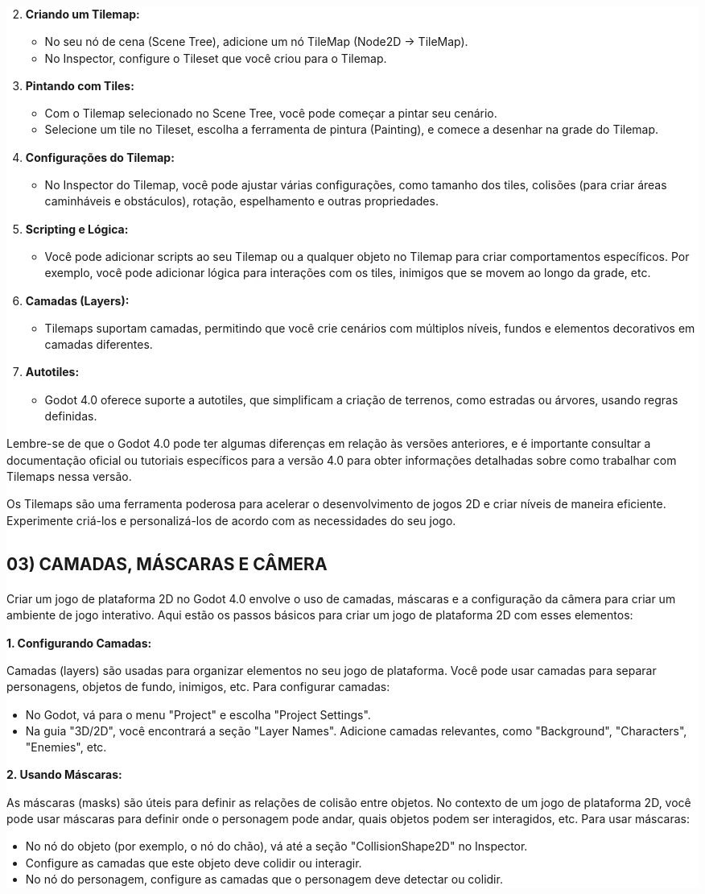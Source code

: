 2. **Criando um Tilemap:**
   - No seu nó de cena (Scene Tree), adicione um nó TileMap (Node2D -> TileMap).
   - No Inspector, configure o Tileset que você criou para o Tilemap.

3. **Pintando com Tiles:**
   - Com o Tilemap selecionado no Scene Tree, você pode começar a pintar seu cenário.
   - Selecione um tile no Tileset, escolha a ferramenta de pintura (Painting), e comece a desenhar na grade do Tilemap.

4. **Configurações do Tilemap:**
   - No Inspector do Tilemap, você pode ajustar várias configurações, como tamanho dos tiles, colisões (para criar áreas caminháveis e obstáculos), rotação, espelhamento e outras propriedades.

5. **Scripting e Lógica:**
   - Você pode adicionar scripts ao seu Tilemap ou a qualquer objeto no Tilemap para criar comportamentos específicos. Por exemplo, você pode adicionar lógica para interações com os tiles, inimigos que se movem ao longo da grade, etc.

6. **Camadas (Layers):**
   - Tilemaps suportam camadas, permitindo que você crie cenários com múltiplos níveis, fundos e elementos decorativos em camadas diferentes.

7. **Autotiles:** 
   - Godot 4.0 oferece suporte a autotiles, que simplificam a criação de terrenos, como estradas ou árvores, usando regras definidas.

Lembre-se de que o Godot 4.0 pode ter algumas diferenças em relação às versões anteriores, e é importante consultar a documentação oficial ou tutoriais específicos para a versão 4.0 para obter informações detalhadas sobre como trabalhar com Tilemaps nessa versão.

Os Tilemaps são uma ferramenta poderosa para acelerar o desenvolvimento de jogos 2D e criar níveis de maneira eficiente. Experimente criá-los e personalizá-los de acordo com as necessidades do seu jogo.

## 03) CAMADAS, MÁSCARAS E CÂMERA
Criar um jogo de plataforma 2D no Godot 4.0 envolve o uso de camadas, máscaras e a configuração da câmera para criar um ambiente de jogo interativo. Aqui estão os passos básicos para criar um jogo de plataforma 2D com esses elementos:

**1. Configurando Camadas:**

Camadas (layers) são usadas para organizar elementos no seu jogo de plataforma. Você pode usar camadas para separar personagens, objetos de fundo, inimigos, etc. Para configurar camadas:

- No Godot, vá para o menu "Project" e escolha "Project Settings".
- Na guia "3D/2D", você encontrará a seção "Layer Names". Adicione camadas relevantes, como "Background", "Characters", "Enemies", etc.

**2. Usando Máscaras:**

As máscaras (masks) são úteis para definir as relações de colisão entre objetos. No contexto de um jogo de plataforma 2D, você pode usar máscaras para definir onde o personagem pode andar, quais objetos podem ser interagidos, etc. Para usar máscaras:

- No nó do objeto (por exemplo, o nó do chão), vá até a seção "CollisionShape2D" no Inspector.
- Configure as camadas que este objeto deve colidir ou interagir.
- No nó do personagem, configure as camadas que o personagem deve detectar ou colidir.

